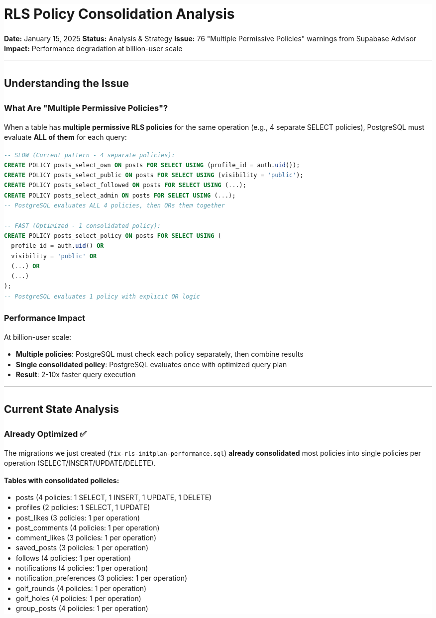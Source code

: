 # RLS Policy Consolidation Analysis

**Date:** January 15, 2025
**Status:** Analysis & Strategy
**Issue:** 76 "Multiple Permissive Policies" warnings from Supabase Advisor
**Impact:** Performance degradation at billion-user scale

---

## Understanding the Issue

### What Are "Multiple Permissive Policies"?

When a table has **multiple permissive RLS policies** for the same operation (e.g., 4 separate SELECT policies), PostgreSQL must evaluate **ALL of them** for each query:

```sql
-- SLOW (Current pattern - 4 separate policies):
CREATE POLICY posts_select_own ON posts FOR SELECT USING (profile_id = auth.uid());
CREATE POLICY posts_select_public ON posts FOR SELECT USING (visibility = 'public');
CREATE POLICY posts_select_followed ON posts FOR SELECT USING (...);
CREATE POLICY posts_select_admin ON posts FOR SELECT USING (...);
-- PostgreSQL evaluates ALL 4 policies, then ORs them together

-- FAST (Optimized - 1 consolidated policy):
CREATE POLICY posts_select_policy ON posts FOR SELECT USING (
  profile_id = auth.uid() OR
  visibility = 'public' OR
  (...) OR
  (...)
);
-- PostgreSQL evaluates 1 policy with explicit OR logic
```

### Performance Impact

At billion-user scale:
- **Multiple policies**: PostgreSQL must check each policy separately, then combine results
- **Single consolidated policy**: PostgreSQL evaluates once with optimized query plan
- **Result**: 2-10x faster query execution

---

## Current State Analysis

### Already Optimized ✅

The migrations we just created (`fix-rls-initplan-performance.sql`) **already consolidated** most policies into single policies per operation (SELECT/INSERT/UPDATE/DELETE).

**Tables with consolidated policies:**
- posts (4 policies: 1 SELECT, 1 INSERT, 1 UPDATE, 1 DELETE)
- profiles (2 policies: 1 SELECT, 1 UPDATE)
- post_likes (3 policies: 1 per operation)
- post_comments (4 policies: 1 per operation)
- comment_likes (3 policies: 1 per operation)
- saved_posts (3 policies: 1 per operation)
- follows (4 policies: 1 per operation)
- notifications (4 policies: 1 per operation)
- notification_preferences (3 policies: 1 per operation)
- golf_rounds (4 policies: 1 per operation)
- golf_holes (4 policies: 1 per operation)
- group_posts (4 policies: 1 per operation)